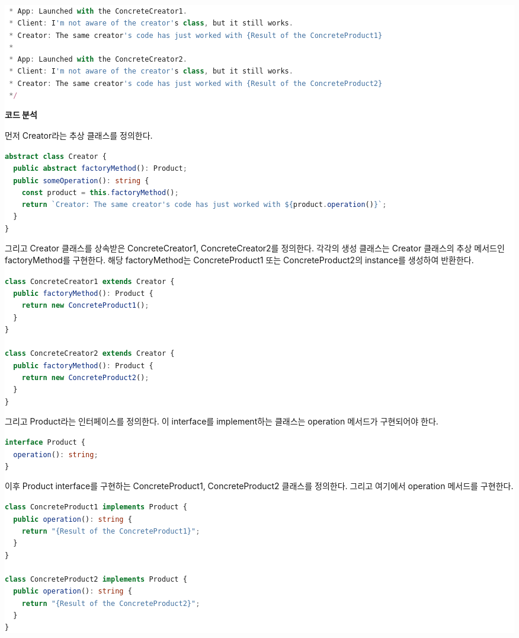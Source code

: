 ```ts
 * App: Launched with the ConcreteCreator1.
 * Client: I'm not aware of the creator's class, but it still works.
 * Creator: The same creator's code has just worked with {Result of the ConcreteProduct1}
 *
 * App: Launched with the ConcreteCreator2.
 * Client: I'm not aware of the creator's class, but it still works.
 * Creator: The same creator's code has just worked with {Result of the ConcreteProduct2}
 */
```

**코드 분석**

먼저 Creator라는 추상 클래스를 정의한다.

```ts
abstract class Creator {
  public abstract factoryMethod(): Product;
  public someOperation(): string {
    const product = this.factoryMethod();
    return `Creator: The same creator's code has just worked with ${product.operation()}`;
  }
}
```

그리고 Creator 클래스를 상속받은 ConcreteCreator1, ConcreteCreator2를 정의한다.
각각의 생성 클래스는 Creator 클래스의 추상 메서드인 factoryMethod를 구현한다.
해당 factoryMethod는 ConcreteProduct1 또는 ConcreteProduct2의 instance를 생성하여 반환한다.

```ts
class ConcreteCreator1 extends Creator {
  public factoryMethod(): Product {
    return new ConcreteProduct1();
  }
}

class ConcreteCreator2 extends Creator {
  public factoryMethod(): Product {
    return new ConcreteProduct2();
  }
}
```

그리고 Product라는 인터페이스를 정의한다.
이 interface를 implement하는 클래스는 operation 메서드가 구현되어야 한다.

```ts
interface Product {
  operation(): string;
}
```

이후 Product interface를 구현하는 ConcreteProduct1, ConcreteProduct2 클래스를 정의한다.
그리고 여기에서 operation 메서드를 구현한다.

```ts
class ConcreteProduct1 implements Product {
  public operation(): string {
    return "{Result of the ConcreteProduct1}";
  }
}

class ConcreteProduct2 implements Product {
  public operation(): string {
    return "{Result of the ConcreteProduct2}";
  }
}
```
